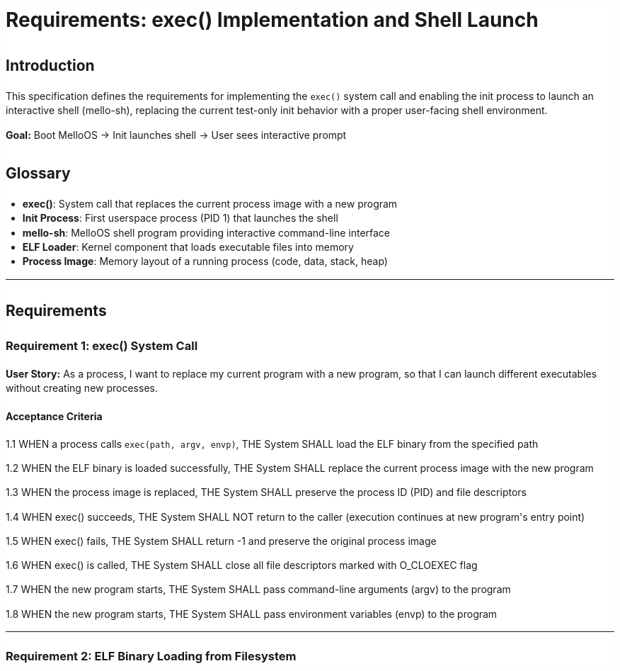 # Requirements: exec() Implementation and Shell Launch

## Introduction

This specification defines the requirements for implementing the `exec()` system call and enabling the init process to launch an interactive shell (mello-sh), replacing the current test-only init behavior with a proper user-facing shell environment.

**Goal:** Boot MelloOS → Init launches shell → User sees interactive prompt

## Glossary

- **exec()**: System call that replaces the current process image with a new program
- **Init Process**: First userspace process (PID 1) that launches the shell
- **mello-sh**: MelloOS shell program providing interactive command-line interface
- **ELF Loader**: Kernel component that loads executable files into memory
- **Process Image**: Memory layout of a running process (code, data, stack, heap)

---

## Requirements

### Requirement 1: exec() System Call

**User Story:** As a process, I want to replace my current program with a new program, so that I can launch different executables without creating new processes.

#### Acceptance Criteria

1.1 WHEN a process calls `exec(path, argv, envp)`, THE System SHALL load the ELF binary from the specified path

1.2 WHEN the ELF binary is loaded successfully, THE System SHALL replace the current process image with the new program

1.3 WHEN the process image is replaced, THE System SHALL preserve the process ID (PID) and file descriptors

1.4 WHEN exec() succeeds, THE System SHALL NOT return to the caller (execution continues at new program's entry point)

1.5 WHEN exec() fails, THE System SHALL return -1 and preserve the original process image

1.6 WHEN exec() is called, THE System SHALL close all file descriptors marked with O_CLOEXEC flag

1.7 WHEN the new program starts, THE System SHALL pass command-line arguments (argv) to the program

1.8 WHEN the new program starts, THE System SHALL pass environment variables (envp) to the program

---

### Requirement 2: ELF Binary Loading from Filesystem
